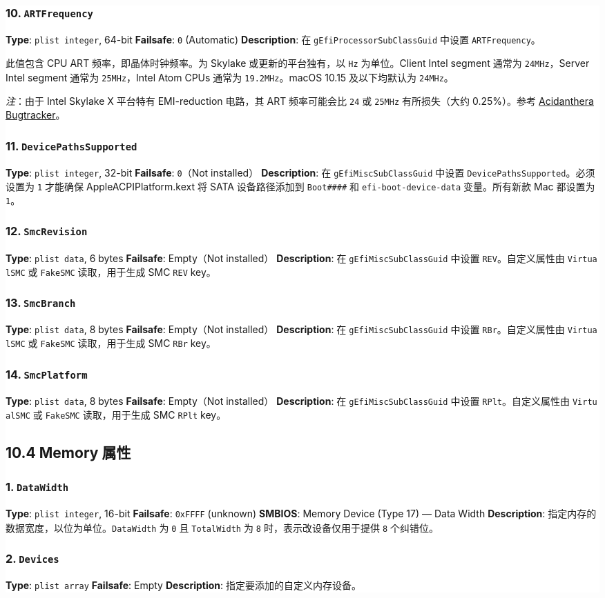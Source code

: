 ### 10. `ARTFrequency`

**Type**: `plist integer`, 64-bit
**Failsafe**: `0` (Automatic)
**Description**: 在 `gEfiProcessorSubClassGuid` 中设置 `ARTFrequency`。

此值包含 CPU ART 频率，即晶体时钟频率。为 Skylake 或更新的平台独有，以 `Hz` 为单位。Client Intel segment 通常为 `24MHz`，Server Intel segment 通常为 `25MHz`，Intel Atom CPUs 通常为 `19.2MHz`。macOS 10.15 及以下均默认为 `24MHz`。

*注*：由于 Intel Skylake X 平台特有 EMI-reduction 电路，其 ART 频率可能会比 `24` 或 `25MHz` 有所损失（大约 0.25%）。参考 [Acidanthera Bugtracker](https://github.com/acidanthera/bugtracker/issues/448#issuecomment-524914166)。

### 11. `DevicePathsSupported`

**Type**: `plist integer`, 32-bit
**Failsafe**: `0`（Not installed）
**Description**: 在 `gEfiMiscSubClassGuid` 中设置 `DevicePathsSupported`。必须设置为 `1` 才能确保 AppleACPIPlatform.kext 将 SATA 设备路径添加到 `Boot####` 和 `efi-boot-device-data` 变量。所有新款 Mac 都设置为 `1`。

### 12. `SmcRevision`

**Type**: `plist data`, 6 bytes
**Failsafe**: Empty（Not installed）
**Description**: 在 `gEfiMiscSubClassGuid` 中设置 `REV`。自定义属性由 `VirtualSMC` 或 `FakeSMC` 读取，用于生成 SMC `REV` key。

### 13. `SmcBranch`

**Type**: `plist data`, 8 bytes
**Failsafe**: Empty（Not installed）
**Description**: 在 `gEfiMiscSubClassGuid` 中设置 `RBr`。自定义属性由 `VirtualSMC` 或 `FakeSMC` 读取，用于生成 SMC `RBr` key。

### 14. `SmcPlatform`

**Type**: `plist data`, 8 bytes
**Failsafe**: Empty（Not installed）
**Description**: 在 `gEfiMiscSubClassGuid` 中设置 `RPlt`。自定义属性由 `VirtualSMC` 或 `FakeSMC` 读取，用于生成 SMC `RPlt` key。

## 10.4 Memory 属性

### 1. `DataWidth`

**Type**: `plist integer`, 16-bit
**Failsafe**: `0xFFFF` (unknown)
**SMBIOS**: Memory Device (Type 17) — Data Width
**Description**: 指定内存的数据宽度，以位为单位。`DataWidth` 为 `0` 且 `TotalWidth` 为 `8` 时，表示改设备仅用于提供 `8` 个纠错位。

### 2. `Devices`

**Type**: `plist array`
**Failsafe**: Empty
**Description**: 指定要添加的自定义内存设备。
